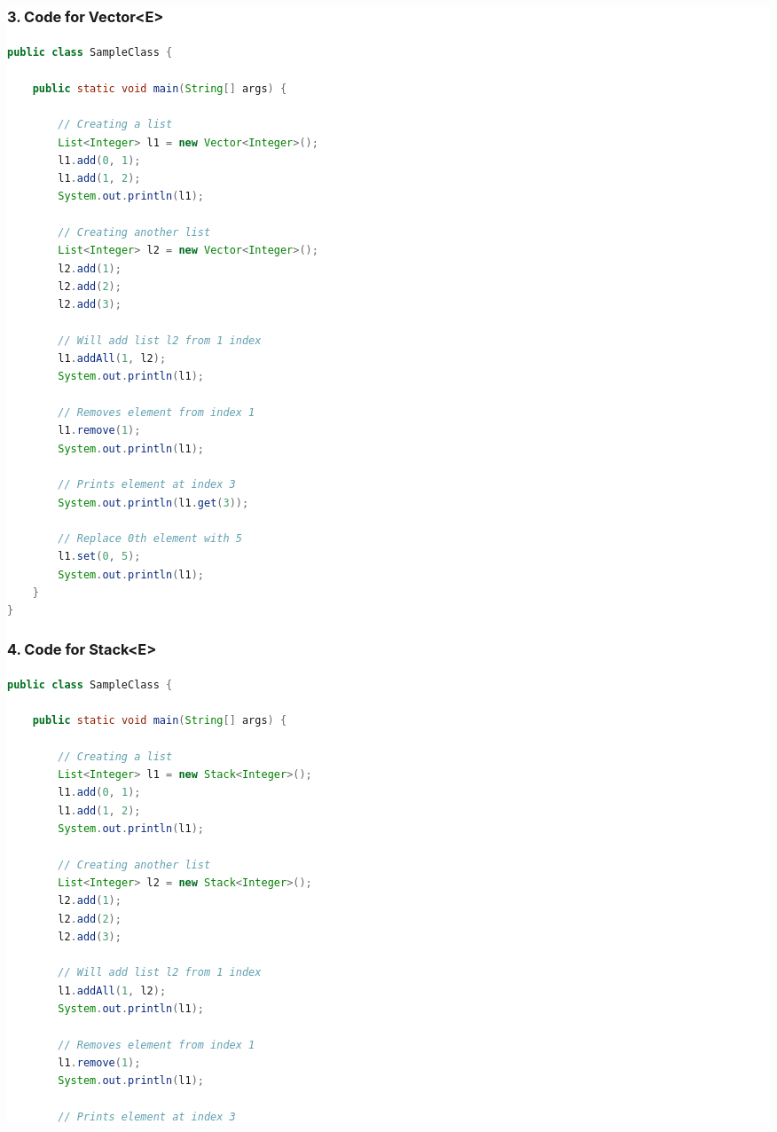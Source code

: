 ### 3. Code for Vector\<E\>
```java
public class SampleClass {

	public static void main(String[] args) {

		// Creating a list
		List<Integer> l1 = new Vector<Integer>();
		l1.add(0, 1);
		l1.add(1, 2);
		System.out.println(l1);

		// Creating another list
		List<Integer> l2 = new Vector<Integer>();
		l2.add(1);
		l2.add(2);
		l2.add(3);

		// Will add list l2 from 1 index
		l1.addAll(1, l2);
		System.out.println(l1);

		// Removes element from index 1
		l1.remove(1);
		System.out.println(l1);

		// Prints element at index 3
		System.out.println(l1.get(3));

		// Replace 0th element with 5
		l1.set(0, 5);
		System.out.println(l1);
	}
}
```

### 4. Code for Stack\<E\>
```java
public class SampleClass {

	public static void main(String[] args) {

		// Creating a list
		List<Integer> l1 = new Stack<Integer>();
		l1.add(0, 1);
		l1.add(1, 2);
		System.out.println(l1);

		// Creating another list
		List<Integer> l2 = new Stack<Integer>();
		l2.add(1);
		l2.add(2);
		l2.add(3);

		// Will add list l2 from 1 index
		l1.addAll(1, l2);
		System.out.println(l1);

		// Removes element from index 1
		l1.remove(1);
		System.out.println(l1);

		// Prints element at index 3
```